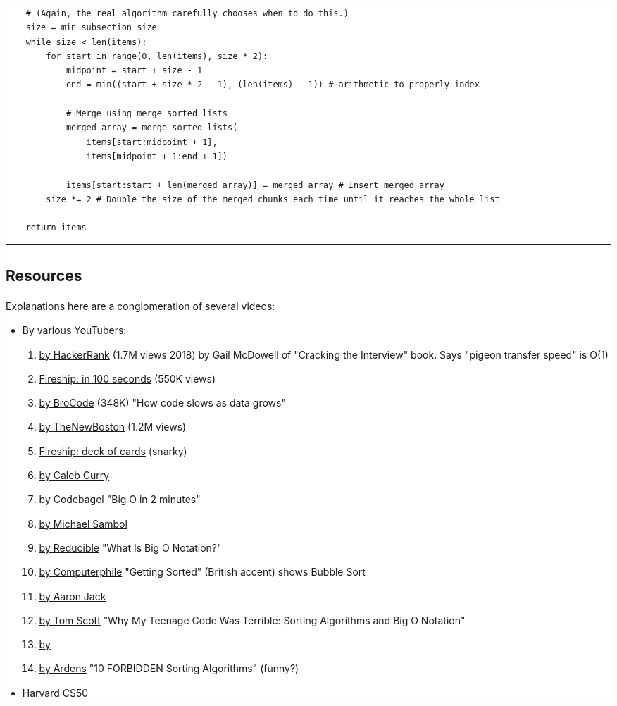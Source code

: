 ```
    # (Again, the real algorithm carefully chooses when to do this.)
    size = min_subsection_size
    while size < len(items):    
        for start in range(0, len(items), size * 2):
            midpoint = start + size - 1
            end = min((start + size * 2 - 1), (len(items) - 1)) # arithmetic to properly index

            # Merge using merge_sorted_lists
            merged_array = merge_sorted_lists(
                items[start:midpoint + 1], 
                items[midpoint + 1:end + 1])
            
            items[start:start + len(merged_array)] = merged_array # Insert merged array
        size *= 2 # Double the size of the merged chunks each time until it reaches the whole list
    
    return items
```

<hr />

## Resources

Explanations here are a conglomeration of several videos:
* <a target="_blank" href="https://www.youtube.com/results?search_query=big+o+complexity">By various YouTubers</a>:
   1. <a target="_blank" href="https://www.youtube.com/watch?v=v4cd1O4zkGw">by HackerRank</a> (1.7M views 2018) by Gail McDowell of "Cracking the Interview" book. Says "pigeon transfer speed" is O(1)
   1. <a target="_blank" href="https://www.youtube.com/shorts/WbF2bLbAUik">Fireship: in 100 seconds</a> (550K views)
   1. <a target="_blank" href="https://www.youtube.com/watch?v=XMUe3zFhM5c">by BroCode</a> (348K) "How code slows as data grows"
   1. <a target="_blank" href="https://www.youtube.com/watch?v=5o199a9899c">by TheNewBoston</a> (1.2M views)
   1. <a target="_blank" href="https://www.youtube.com/watch?v=g2o22C3CRfU&pp=ygUQYmlnIG8gY29tcGxleGl0eQ%3D%3D">Fireship: deck of cards</a> (snarky)
   1. <a target="_blank" href="https://www.youtube.com/watch?v=QnRx6V8YQy0">by Caleb Curry</a>
   1. <a target="_blank" href="https://www.youtube.com/watch?v=4TUgqm2gJkE">by Codebagel</a> "Big O in 2 minutes"
   1. <a target="_blank" href="https://www.youtube.com/watch?v=__vX2sjlpXU">by Michael Sambol</a>
   1. <a target="_blank" href="https://www.youtube.com/watch?v=Q_1M2JaijjQ">by Reducible</a> "What Is Big O Notation?"
   1. <a target="_blank" href="https://www.youtube.com/watch?v=kgBjXUE_Nwc">by Computerphile</a> "Getting Sorted" (British accent) shows Bubble Sort
   1. <a target="_blank" href="https://www.youtube.com/watch?v=oJ5s2hs_cKk">by Aaron Jack</a>
   1. <a target="_blank" href="https://www.youtube.com/watch?v=RGuJga2Gl_k">by Tom Scott</a> "Why My Teenage Code Was Terrible: Sorting Algorithms and Big O Notation" 

   1. <a target="_blank" href="https://www.youtube.com/watch?v=bxgTDN9c6rg">by 
   1. <a target="_blank" href="https://www.youtube.com/watch?v=ktgxMtWMflU">by Ardens</a> "10 FORBIDDEN Sorting Algorithms" (funny?)

* Harvard CS50
